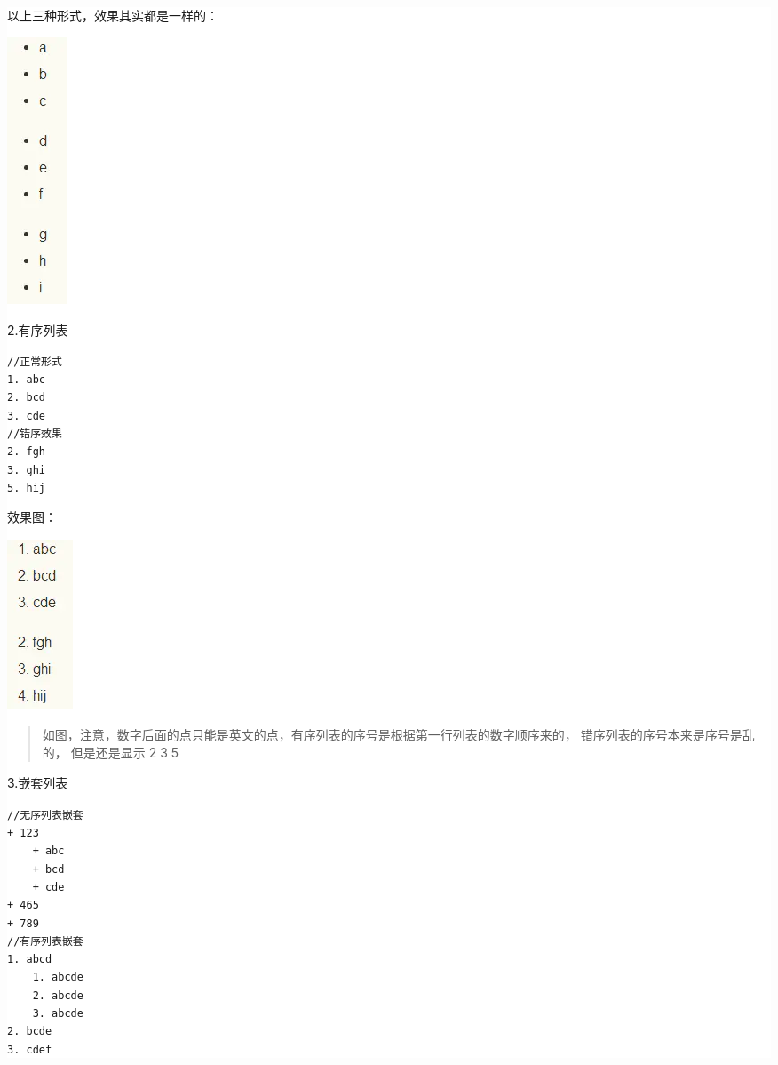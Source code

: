 ```aidl
```

以上三种形式，效果其实都是一样的：

![无序列表.png](无序列表.png "无序列表" )

2.有序列表
```aidl
//正常形式
1. abc
2. bcd
3. cde
//错序效果
2. fgh
3. ghi
5. hij
```
效果图：

![有序列表.png](有序列表.png "有序列表" )

>如图，注意，数字后面的点只能是英文的点，有序列表的序号是根据第一行列表的数字顺序来的，
错序列表的序号本来是序号是乱的， 但是还是显示 2 3 5

3.嵌套列表
```aidl
//无序列表嵌套
+ 123
    + abc
    + bcd
    + cde
+ 465
+ 789
//有序列表嵌套
1. abcd
    1. abcde
    2. abcde
    3. abcde
2. bcde
3. cdef
```